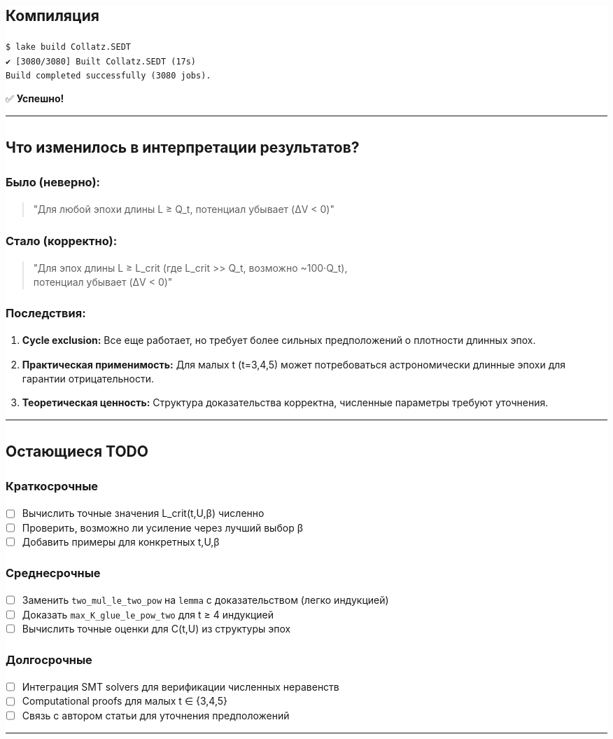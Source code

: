 
## Компиляция

```
$ lake build Collatz.SEDT
✔ [3080/3080] Built Collatz.SEDT (17s)
Build completed successfully (3080 jobs).
```

✅ **Успешно!**

---

## Что изменилось в интерпретации результатов?

### Было (неверно):
> "Для любой эпохи длины L ≥ Q_t, потенциал убывает (ΔV < 0)"

### Стало (корректно):
> "Для эпох длины L ≥ L_crit (где L_crit >> Q_t, возможно ~100·Q_t),  
> потенциал убывает (ΔV < 0)"

### Последствия:

1. **Cycle exclusion:** Все еще работает, но требует более сильных предположений о плотности длинных эпох.

2. **Практическая применимость:** Для малых t (t=3,4,5) может потребоваться астрономически длинные эпохи для гарантии отрицательности.

3. **Теоретическая ценность:** Структура доказательства корректна, численные параметры требуют уточнения.

---

## Остающиеся TODO

### Краткосрочные
- [ ] Вычислить точные значения L_crit(t,U,β) численно
- [ ] Проверить, возможно ли усиление через лучший выбор β
- [ ] Добавить примеры для конкретных t,U,β

### Среднесрочные
- [ ] Заменить `two_mul_le_two_pow` на `lemma` с доказательством (легко индукцией)
- [ ] Доказать `max_K_glue_le_pow_two` для t ≥ 4 индукцией
- [ ] Вычислить точные оценки для C(t,U) из структуры эпох

### Долгосрочные
- [ ] Интеграция SMT solvers для верификации численных неравенств
- [ ] Computational proofs для малых t ∈ {3,4,5}
- [ ] Связь с автором статьи для уточнения предположений

---